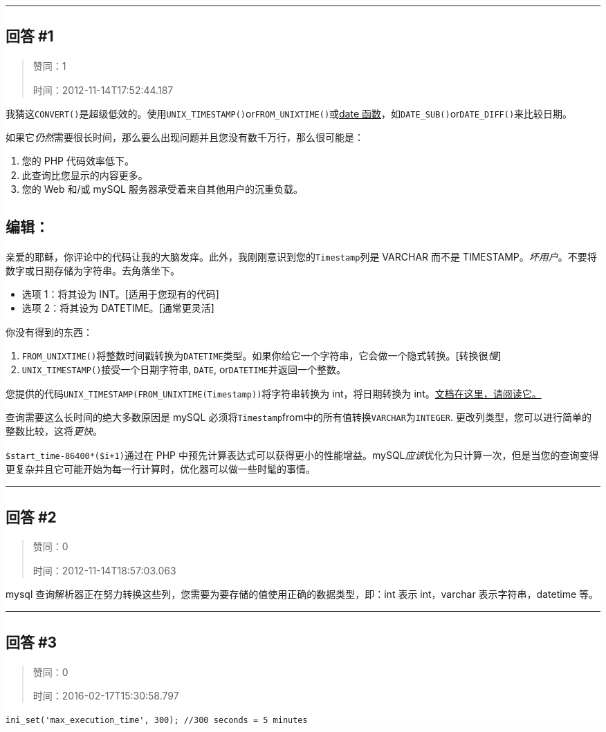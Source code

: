 * * *

## 回答 #1

> 赞同：1
> 
> 时间：2012-11-14T17:52:44.187

我猜这`CONVERT()`是超级低效的。使用`UNIX_TIMESTAMP()`or`FROM_UNIXTIME()`或[date 函数](http://dev.mysql.com/doc/refman/5.5/en/date-and-time-functions.html)，如`DATE_SUB()`or`DATE_DIFF()`来比较日期。

如果它*仍然*需要很长时间，那么要么出现问题并且您没有数千万行，那么很可能是：

1.  您的 PHP 代码效率低下。
2.  此查询比您显示的内容更多。
3.  您的 Web 和/或 mySQL 服务器承受着来自其他用户的沉重负载。

## 编辑：

亲爱的耶稣，你评论中的代码让我的大脑发痒。此外，我刚刚意识到您的`Timestamp`列是 VARCHAR 而不是 TIMESTAMP。*坏用户*。不要将数字或日期存储为字符串。去角落坐下。

*   选项 1：将其设为 INT。[适用于您现有的代码]
*   选项 2：将其设为 DATETIME。[通常更灵活]

你没有得到的东西：

1.  `FROM_UNIXTIME()`将整数时间戳转换为`DATETIME`类型。如果你给它一个字符串，它会做一个隐式转换。[转换很*慢*]
2.  `UNIX_TIMESTAMP()`接受一个日期字符串, `DATE`, or`DATETIME`并返回一个整数。

您提供的代码`UNIX_TIMESTAMP(FROM_UNIXTIME(Timestamp))`将字符串转换为 int，将日期转换为 int。[文档在这里，请阅读它。](http://dev.mysql.com/doc/refman/5.5/en/date-and-time-functions.html)

查询需要这么长时间的绝大多数原因是 mySQL 必须将`Timestamp`from中的所有值转换`VARCHAR`为`INTEGER`. 更改列类型，您可以进行简单的整数比较，这将*更快*。

`$start_time-86400*($i+1)`通过在 PHP 中预先计算表达式可以获得更小的性能增益。mySQL*应该*优化为只计算一次，但是当您的查询变得更复杂并且它可能开始为每一行计算时，优化器可以做一些时髦的事情。

* * *

## 回答 #2

> 赞同：0
> 
> 时间：2012-11-14T18:57:03.063

mysql 查询解析器正在努力转换这些列，您需要为要存储的值使用正确的数据类型，即：int 表示 int，varchar 表示字符串，datetime 等。

* * *

## 回答 #3

> 赞同：0
> 
> 时间：2016-02-17T15:30:58.797

```
ini_set('max_execution_time', 300); //300 seconds = 5 minutes 
```
